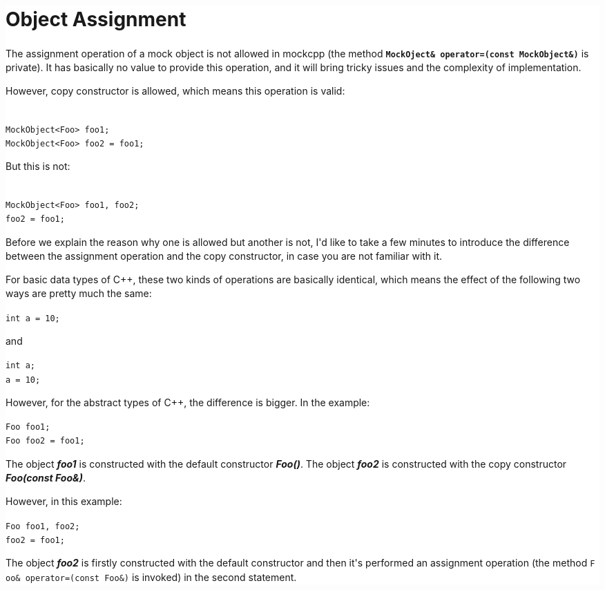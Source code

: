 # Object Assignment #

The assignment operation of a mock object is not allowed in mockcpp (the method **`MockOject& operator=(const MockObject&)`** is private). It has basically no value to provide this operation, and it will bring tricky issues and the complexity of implementation.

However, copy constructor is allowed, which means this operation is valid:

```

MockObject<Foo> foo1;
MockObject<Foo> foo2 = foo1;

```

But this is not:

```

MockObject<Foo> foo1, foo2;
foo2 = foo1;

```

Before we explain the reason why one is allowed but another is not, I'd like to take a few minutes to introduce the difference between the assignment operation and the copy constructor, in case you are not familiar with it.

For basic data types of C++, these two kinds of operations are basically identical, which means the effect of the following two ways are pretty much the same:

```
int a = 10;
```

and

```
int a;
a = 10;
```

However, for the abstract types of C++, the difference is bigger. In the example:

```
Foo foo1;
Foo foo2 = foo1;
```

The object _**foo1**_ is constructed with the default constructor _**Foo()**_. The object _**foo2**_ is constructed with the copy constructor _**Foo(const Foo&)**_.

However, in this example:
```
Foo foo1, foo2;
foo2 = foo1;
```

The object _**foo2**_ is firstly constructed with the default constructor and then it's performed an assignment operation (the method `Foo& operator=(const Foo&)` is invoked) in the second statement.
